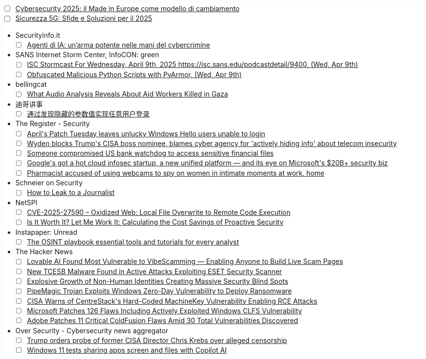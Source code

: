   - [ ] [Cybersecurity 2025: il Made in Europe come modello di cambiamento](https://www.ictsecuritymagazine.com/notizie/cybersecurity-europa/)
  - [ ] [Sicurezza 5G: Sfide e Soluzioni per il 2025](https://www.ictsecuritymagazine.com/articoli/sicurezza-5g/)
- Securityinfo.it
  - [ ] [Agenti di IA: un’arma potente nelle mani del cybercrimine](https://www.securityinfo.it/2025/04/09/agenti-di-ia-unarma-potente-nelle-mani-del-cybercrimine/?utm_source=rss&utm_medium=rss&utm_campaign=agenti-di-ia-unarma-potente-nelle-mani-del-cybercrimine)
- SANS Internet Storm Center, InfoCON: green
  - [ ] [ISC Stormcast For Wednesday, April 9th, 2025 https://isc.sans.edu/podcastdetail/9400, (Wed, Apr 9th)](https://isc.sans.edu/diary/rss/31842)
  - [ ] [Obfuscated Malicious Python Scripts with PyArmor, (Wed, Apr 9th)](https://isc.sans.edu/diary/rss/31840)
- bellingcat
  - [ ] [What Audio Analysis Reveals About Aid Workers Killed in Gaza](https://www.bellingcat.com/news/2025/04/09/gaza-palestine-israel-killed-death-aid-workers-international-red-cross-crescent-audio-analysis/)
- 迪哥讲事
  - [ ] [通过发现隐藏的参数值实现任意用户登录](https://mp.weixin.qq.com/s?__biz=MzIzMTIzNTM0MA==&mid=2247497385&idx=1&sn=ac9fb2f479c3a7746e5d757110c006d9&subscene=0)
- The Register - Security
  - [ ] [April's Patch Tuesday leaves unlucky Windows Hello users unable to login](https://go.theregister.com/feed/www.theregister.com/2025/04/09/microsoft_hello_patch/)
  - [ ] [Wyden blocks Trump's CISA boss nominee, blames cyber agency for 'actively hiding info' about telecom insecurity](https://go.theregister.com/feed/www.theregister.com/2025/04/09/wyden_blocks_trumps_cisa_boss/)
  - [ ] [Someone compromised US bank watchdog to access sensitive financial files](https://go.theregister.com/feed/www.theregister.com/2025/04/09/occ_bank_email_hack/)
  - [ ] [Google's got a hot cloud infosec startup, a new unified platform — and its eye on Microsoft's $20B+ security biz](https://go.theregister.com/feed/www.theregister.com/2025/04/09/google_enterprise_security_ambitions/)
  - [ ] [Pharmacist accused of using webcams to spy on women in intimate moments at work, home](https://go.theregister.com/feed/www.theregister.com/2025/04/09/pharmacist_accused_of_cyber_voyeurism/)
- Schneier on Security
  - [ ] [How to Leak to a Journalist](https://www.schneier.com/blog/archives/2025/04/how-to-leak-to-a-journalist.html)
- NetSPI
  - [ ] [CVE-2025-27590 – Oxidized Web: Local File Overwrite to Remote Code Execution](https://www.netspi.com/blog/technical-blog/web-application-pentesting/cve-2025-27590-oxidized-web-rce/)
  - [ ] [Is It Worth It? Let Me Work It: Calculating the Cost Savings of Proactive Security](https://www.netspi.com/blog/executive-blog/proactive-security/cost-savings-of-proactive-security/)
- Instapaper: Unread
  - [ ] [The OSINT playbook essential tools and tutorials for every analyst](https://andreafortuna.org/2025/04/07/the-osint-playbook-essential-tools-and-tutorials-for-every-analyst.html)
- The Hacker News
  - [ ] [Lovable AI Found Most Vulnerable to VibeScamming — Enabling Anyone to Build Live Scam Pages](https://thehackernews.com/2025/04/lovable-ai-found-most-vulnerable-to.html)
  - [ ] [New TCESB Malware Found in Active Attacks Exploiting ESET Security Scanner](https://thehackernews.com/2025/04/new-tcesb-malware-found-in-active.html)
  - [ ] [Explosive Growth of Non-Human Identities Creating Massive Security Blind Spots](https://thehackernews.com/2025/04/explosive-growth-of-non-human.html)
  - [ ] [PipeMagic Trojan Exploits Windows Zero-Day Vulnerability to Deploy Ransomware](https://thehackernews.com/2025/04/pipemagic-trojan-exploits-windows-clfs.html)
  - [ ] [CISA Warns of CentreStack's Hard-Coded MachineKey Vulnerability Enabling RCE Attacks](https://thehackernews.com/2025/04/cisa-warns-of-centrestacks-hard-coded.html)
  - [ ] [Microsoft Patches 126 Flaws Including Actively Exploited Windows CLFS Vulnerability](https://thehackernews.com/2025/04/microsoft-patches-126-flaws-including.html)
  - [ ] [Adobe Patches 11 Critical ColdFusion Flaws Amid 30 Total Vulnerabilities Discovered](https://thehackernews.com/2025/04/adobe-patches-11-critical-coldfusion.html)
- Over Security - Cybersecurity news aggregator
  - [ ] [Trump orders probe of former CISA Director Chris Krebs over alleged censorship](https://therecord.media/trump-memo-chris-krebs-cisa-sentinelone)
  - [ ] [Windows 11 tests sharing apps screen and files with Copilot AI](https://www.bleepingcomputer.com/news/microsoft/windows-11-tests-sharing-apps-screen-and-files-with-copilot-ai/)